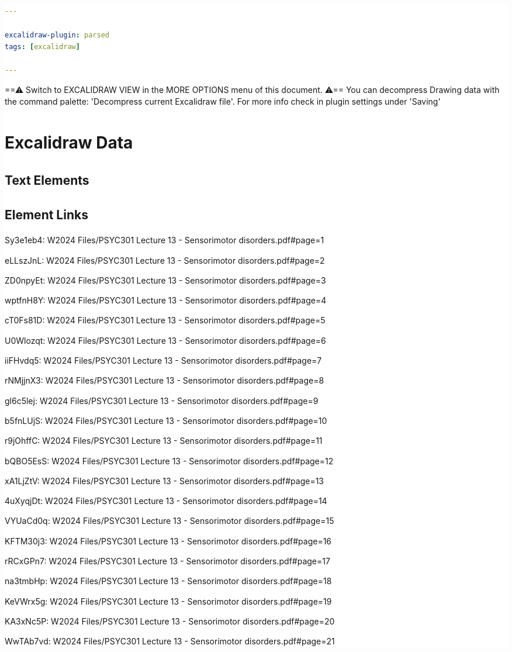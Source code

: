 ```yaml
---

excalidraw-plugin: parsed
tags: [excalidraw]

---
```

==⚠  Switch to EXCALIDRAW VIEW in the MORE OPTIONS menu of this document. ⚠== You can decompress Drawing data with the command palette: 'Decompress current Excalidraw file'. For more info check in plugin settings under 'Saving'


# Excalidraw Data
## Text Elements
## Element Links
Sy3e1eb4: W2024 Files/PSYC301 Lecture 13 - Sensorimotor disorders.pdf#page=1

eLLszJnL: W2024 Files/PSYC301 Lecture 13 - Sensorimotor disorders.pdf#page=2

ZD0npyEt: W2024 Files/PSYC301 Lecture 13 - Sensorimotor disorders.pdf#page=3

wptfnH8Y: W2024 Files/PSYC301 Lecture 13 - Sensorimotor disorders.pdf#page=4

cT0Fs81D: W2024 Files/PSYC301 Lecture 13 - Sensorimotor disorders.pdf#page=5

U0Wlozqt: W2024 Files/PSYC301 Lecture 13 - Sensorimotor disorders.pdf#page=6

iiFHvdq5: W2024 Files/PSYC301 Lecture 13 - Sensorimotor disorders.pdf#page=7

rNMjjnX3: W2024 Files/PSYC301 Lecture 13 - Sensorimotor disorders.pdf#page=8

gl6c5lej: W2024 Files/PSYC301 Lecture 13 - Sensorimotor disorders.pdf#page=9

b5fnLUjS: W2024 Files/PSYC301 Lecture 13 - Sensorimotor disorders.pdf#page=10

r9jOhffC: W2024 Files/PSYC301 Lecture 13 - Sensorimotor disorders.pdf#page=11

bQBO5EsS: W2024 Files/PSYC301 Lecture 13 - Sensorimotor disorders.pdf#page=12

xA1LjZtV: W2024 Files/PSYC301 Lecture 13 - Sensorimotor disorders.pdf#page=13

4uXyqjDt: W2024 Files/PSYC301 Lecture 13 - Sensorimotor disorders.pdf#page=14

VYUaCd0q: W2024 Files/PSYC301 Lecture 13 - Sensorimotor disorders.pdf#page=15

KFTM30j3: W2024 Files/PSYC301 Lecture 13 - Sensorimotor disorders.pdf#page=16

rRCxGPn7: W2024 Files/PSYC301 Lecture 13 - Sensorimotor disorders.pdf#page=17

na3tmbHp: W2024 Files/PSYC301 Lecture 13 - Sensorimotor disorders.pdf#page=18

KeVWrx5g: W2024 Files/PSYC301 Lecture 13 - Sensorimotor disorders.pdf#page=19

KA3xNc5P: W2024 Files/PSYC301 Lecture 13 - Sensorimotor disorders.pdf#page=20

WwTAb7vd: W2024 Files/PSYC301 Lecture 13 - Sensorimotor disorders.pdf#page=21
